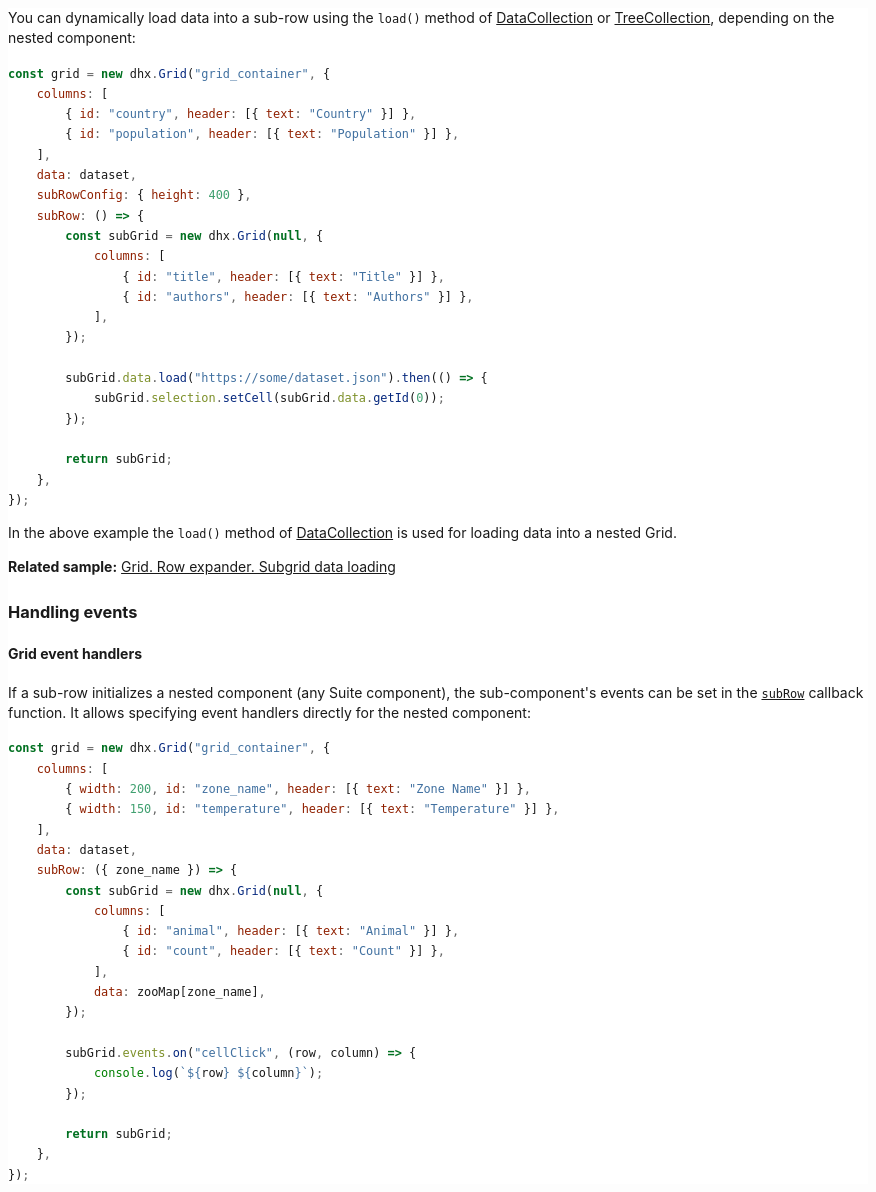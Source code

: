 You can dynamically load data into a sub-row using the `load()` method of [DataCollection](/data_collection/) or [TreeCollection](/tree_collection/), depending on the nested component:

~~~jsx {16-18}
const grid = new dhx.Grid("grid_container", {
    columns: [
        { id: "country", header: [{ text: "Country" }] },
        { id: "population", header: [{ text: "Population" }] },
    ],
    data: dataset,
    subRowConfig: { height: 400 },
    subRow: () => {
        const subGrid = new dhx.Grid(null, {
            columns: [
                { id: "title", header: [{ text: "Title" }] },
                { id: "authors", header: [{ text: "Authors" }] },
            ],
        });

        subGrid.data.load("https://some/dataset.json").then(() => {
            subGrid.selection.setCell(subGrid.data.getId(0));
        });

        return subGrid;
    },
});
~~~

In the above example the `load()` method of [DataCollection](/data_collection/) is used for loading data into a nested Grid.

**Related sample:** [Grid. Row expander. Subgrid data loading](https://snippet.dhtmlx.com/03ndqrqt)

### Handling events

#### Grid event handlers

If a sub-row initializes a nested component (any Suite component), the sub-component's events can be set in the [`subRow`](grid/api/grid_subrow_config.md) callback function. It allows specifying event handlers directly for the nested component:

~~~jsx {16-18}
const grid = new dhx.Grid("grid_container", {
    columns: [
        { width: 200, id: "zone_name", header: [{ text: "Zone Name" }] },
        { width: 150, id: "temperature", header: [{ text: "Temperature" }] },
    ],
    data: dataset,
    subRow: ({ zone_name }) => {
        const subGrid = new dhx.Grid(null, {
            columns: [
                { id: "animal", header: [{ text: "Animal" }] },
                { id: "count", header: [{ text: "Count" }] },
            ],
            data: zooMap[zone_name],
        });

        subGrid.events.on("cellClick", (row, column) => {
            console.log(`${row} ${column}`);
        });

        return subGrid;
    },
});
~~~
